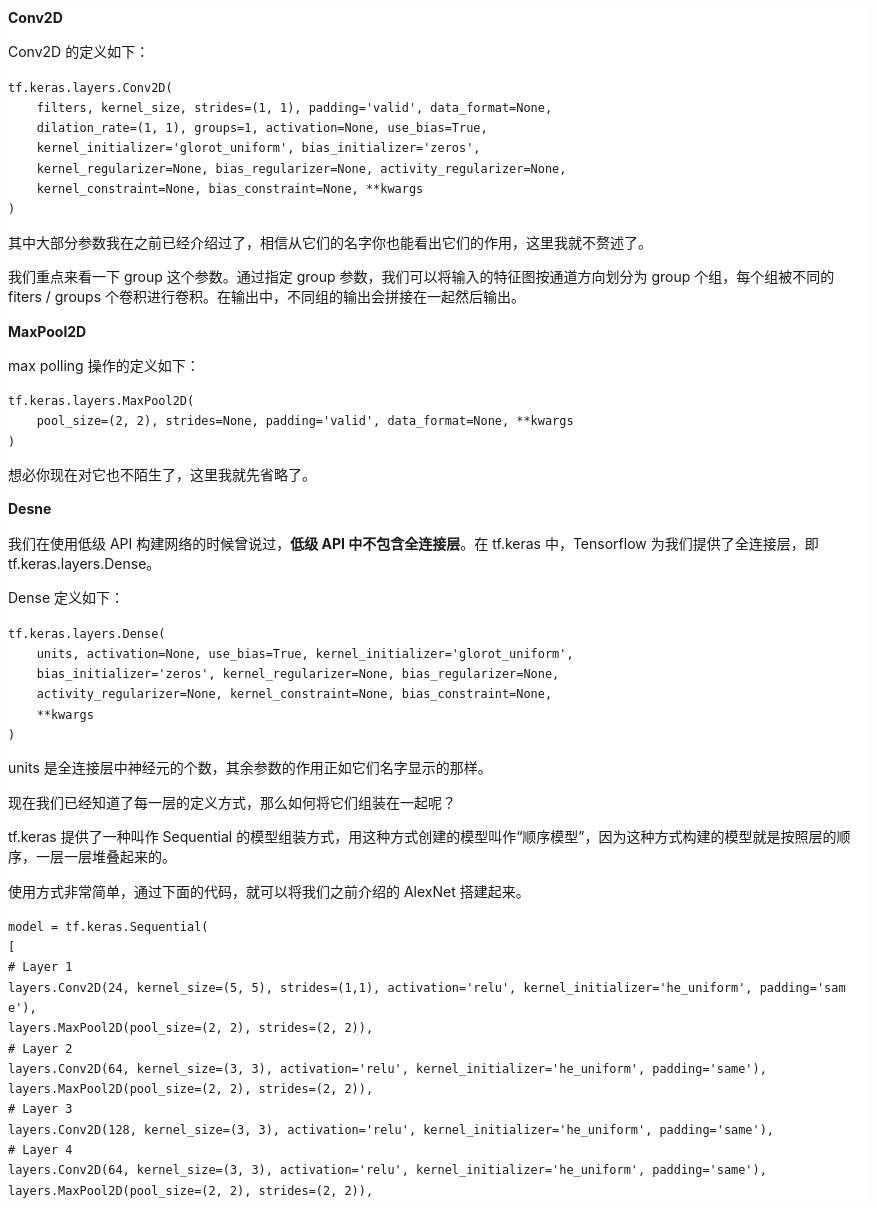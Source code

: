 **Conv2D**

Conv2D 的定义如下：

```
tf.keras.layers.Conv2D(
    filters, kernel_size, strides=(1, 1), padding='valid', data_format=None,
    dilation_rate=(1, 1), groups=1, activation=None, use_bias=True,
    kernel_initializer='glorot_uniform', bias_initializer='zeros',
    kernel_regularizer=None, bias_regularizer=None, activity_regularizer=None,
    kernel_constraint=None, bias_constraint=None, **kwargs
)
```

其中大部分参数我在之前已经介绍过了，相信从它们的名字你也能看出它们的作用，这里我就不赘述了。

我们重点来看一下 group 这个参数。通过指定 group 参数，我们可以将输入的特征图按通道方向划分为 group 个组，每个组被不同的 fiters / groups 个卷积进行卷积。在输出中，不同组的输出会拼接在一起然后输出。

**MaxPool2D**

max polling 操作的定义如下：

```
tf.keras.layers.MaxPool2D(
    pool_size=(2, 2), strides=None, padding='valid', data_format=None, **kwargs
)
```

想必你现在对它也不陌生了，这里我就先省略了。

**Desne**

我们在使用低级 API 构建网络的时候曾说过，**低级 API 中不包含全连接层**。在 tf.keras 中，Tensorflow 为我们提供了全连接层，即 tf.keras.layers.Dense。

Dense 定义如下：

```
tf.keras.layers.Dense(
    units, activation=None, use_bias=True, kernel_initializer='glorot_uniform',
    bias_initializer='zeros', kernel_regularizer=None, bias_regularizer=None,
    activity_regularizer=None, kernel_constraint=None, bias_constraint=None,
    **kwargs
)
```

units 是全连接层中神经元的个数，其余参数的作用正如它们名字显示的那样。

现在我们已经知道了每一层的定义方式，那么如何将它们组装在一起呢？

tf.keras 提供了一种叫作 Sequential 的模型组装方式，用这种方式创建的模型叫作“顺序模型”，因为这种方式构建的模型就是按照层的顺序，一层一层堆叠起来的。

使用方式非常简单，通过下面的代码，就可以将我们之前介绍的 AlexNet 搭建起来。

```
model = tf.keras.Sequential(
[
# Layer 1
layers.Conv2D(24, kernel_size=(5, 5), strides=(1,1), activation='relu', kernel_initializer='he_uniform', padding='same'),
layers.MaxPool2D(pool_size=(2, 2), strides=(2, 2)),
# Layer 2
layers.Conv2D(64, kernel_size=(3, 3), activation='relu', kernel_initializer='he_uniform', padding='same'),
layers.MaxPool2D(pool_size=(2, 2), strides=(2, 2)),
# Layer 3
layers.Conv2D(128, kernel_size=(3, 3), activation='relu', kernel_initializer='he_uniform', padding='same'),
# Layer 4
layers.Conv2D(64, kernel_size=(3, 3), activation='relu', kernel_initializer='he_uniform', padding='same'),
layers.MaxPool2D(pool_size=(2, 2), strides=(2, 2)),
```